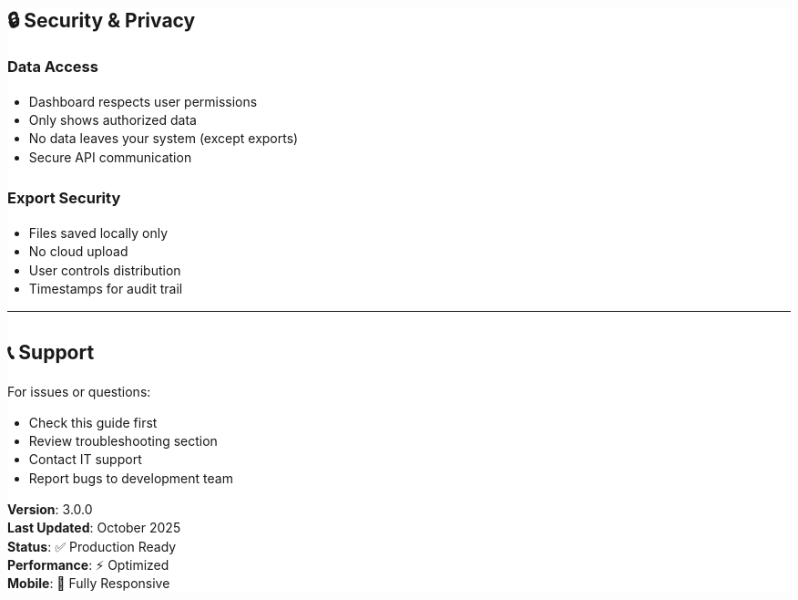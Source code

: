 ## 🔒 Security & Privacy

### Data Access

- Dashboard respects user permissions
- Only shows authorized data
- No data leaves your system (except exports)
- Secure API communication

### Export Security

- Files saved locally only
- No cloud upload
- User controls distribution
- Timestamps for audit trail

---

## 📞 Support

For issues or questions:

- Check this guide first
- Review troubleshooting section
- Contact IT support
- Report bugs to development team

**Version**: 3.0.0  
**Last Updated**: October 2025  
**Status**: ✅ Production Ready  
**Performance**: ⚡ Optimized  
**Mobile**: 📱 Fully Responsive
